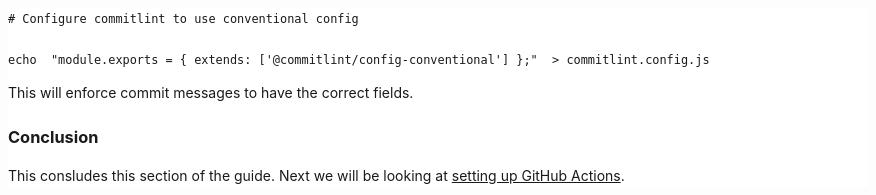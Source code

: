 ```shell
# Configure commitlint to use conventional config

echo  "module.exports = { extends: ['@commitlint/config-conventional'] };"  > commitlint.config.js
```

This will enforce commit messages to have the correct fields.

### Conclusion

This consludes this section of the guide. Next we will be looking at [setting up GitHub Actions](https://github.com/RichieMerchant/create-react-app-guide/blob/main/docs/github-actions-setup.md).
